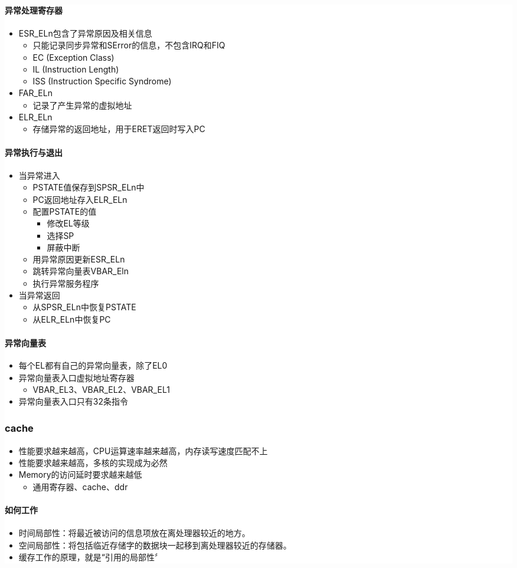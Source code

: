 

#### 异常处理寄存器

* ESR_ELn包含了异常原因及相关信息
    * 只能记录同步异常和SError的信息，不包含IRQ和FIQ
    * EC (Exception Class)
    * IL (Instruction Length)
    * ISS (Instruction Specific Syndrome)
* FAR_ELn
    * 记录了产生异常的虚拟地址
* ELR_ELn
    * 存储异常的返回地址，用于ERET返回时写入PC



#### 异常执行与退出

* 当异常进入
    * PSTATE值保存到SPSR_ELn中
    * PC返回地址存入ELR_ELn
    * 配置PSTATE的值
        * 修改EL等级
        * 选择SP
        * 屏蔽中断
    * 用异常原因更新ESR_ELn
    * 跳转异常向量表VBAR_Eln
    * 执行异常服务程序
* 当异常返回
    * 从SPSR_ELn中恢复PSTATE
    * 从ELR_ELn中恢复PC



#### 异常向量表

* 每个EL都有自己的异常向量表，除了EL0
* 异常向量表入口虚拟地址寄存器
    * VBAR_EL3、VBAR_EL2、VBAR_EL1
* 异常向量表入口只有32条指令



### cache

* 性能要求越来越高，CPU运算速率越来越高，内存读写速度匹配不上
* 性能要求越来越高，多核的实现成为必然
* Memory的访问延时要求越来越低
    * 通用寄存器、cache、ddr



#### 如何工作

* 时间局部性：将最近被访问的信息项放在离处理器较近的地方。
* 空间局部性：将包括临近存储字的数据块一起移到离处理器较近的存储器。
* 缓存工作的原理，就是“引用的局部性〞
